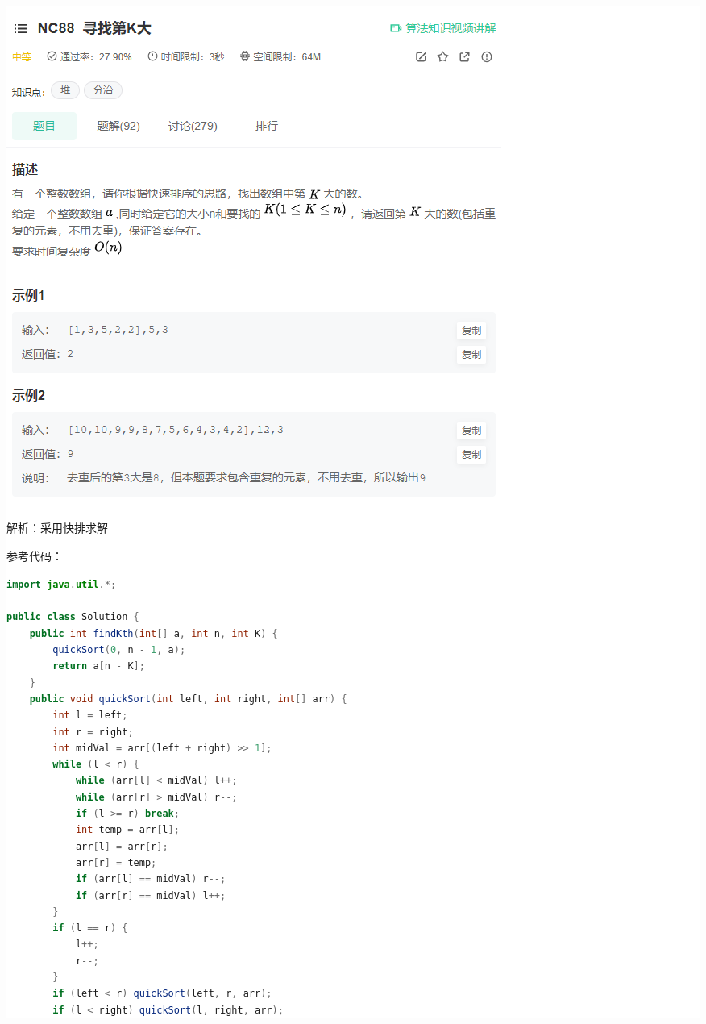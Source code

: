 ![NC88.png](./picture/NC88.png)

解析：采用快排求解

参考代码：
```java
import java.util.*;

public class Solution {
    public int findKth(int[] a, int n, int K) {
        quickSort(0, n - 1, a);
        return a[n - K];
    }
    public void quickSort(int left, int right, int[] arr) {
        int l = left;
        int r = right;
        int midVal = arr[(left + right) >> 1];
        while (l < r) {
            while (arr[l] < midVal) l++;
            while (arr[r] > midVal) r--;
            if (l >= r) break;
            int temp = arr[l];
            arr[l] = arr[r];
            arr[r] = temp;
            if (arr[l] == midVal) r--;
            if (arr[r] == midVal) l++;
        }
        if (l == r) {
            l++;
            r--;
        }
        if (left < r) quickSort(left, r, arr);
        if (l < right) quickSort(l, right, arr);
```